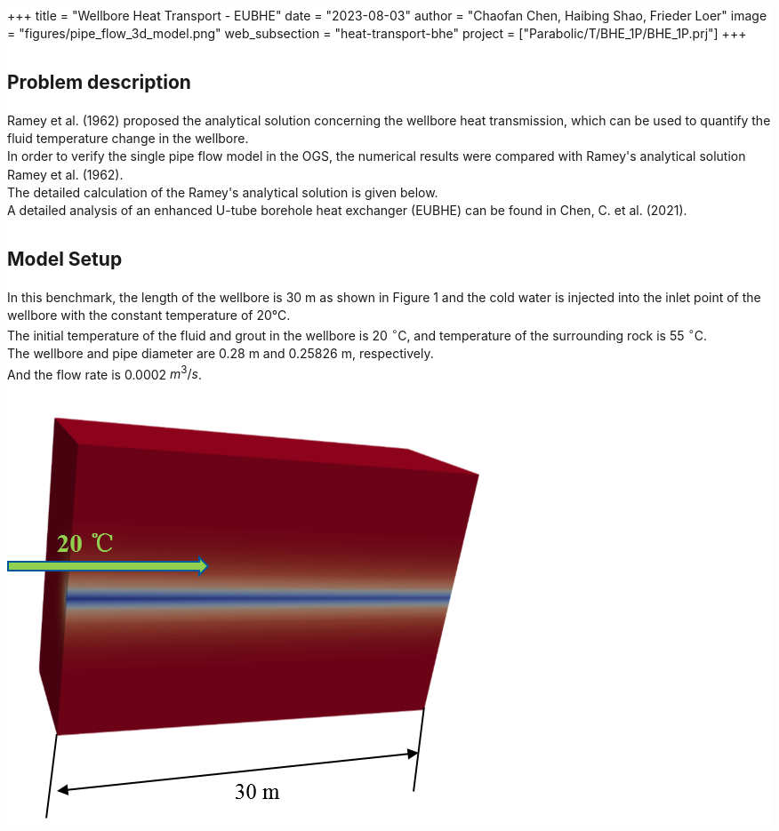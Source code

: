 +++
title = "Wellbore Heat Transport - EUBHE"
date = "2023-08-03"
author = "Chaofan Chen, Haibing Shao, Frieder Loer"
image = "figures/pipe_flow_3d_model.png"
web_subsection = "heat-transport-bhe"
project = ["Parabolic/T/BHE_1P/BHE_1P.prj"]
+++


## Problem description

Ramey et al. (1962) proposed the analytical solution concerning the wellbore heat transmission, which can be used to quantify the fluid temperature change in the wellbore.  
In order to verify the single pipe flow model in the OGS, the numerical results were compared with Ramey's analytical solution Ramey et al. (1962).  
The detailed calculation of the Ramey's analytical solution is given below.  
A detailed analysis of an enhanced U-tube borehole heat exchanger (EUBHE) can be found in Chen, C. et al. (2021).

## Model Setup

In this benchmark, the length of the wellbore is 30 m as shown in Figure 1 and the cold water is injected into the inlet point of the wellbore with the constant temperature of 20°C.  
The initial temperature of the fluid and grout in the wellbore is 20 $^{\circ}$C, and temperature of the surrounding rock is 55 $^{\circ}$C.  
The wellbore and pipe diameter are 0.28 m and 0.25826 m, respectively.  
And the flow rate is 0.0002 $m^3/s$.

![Single pipe flow model](./figures/pipe_flow_3d_model.png)
